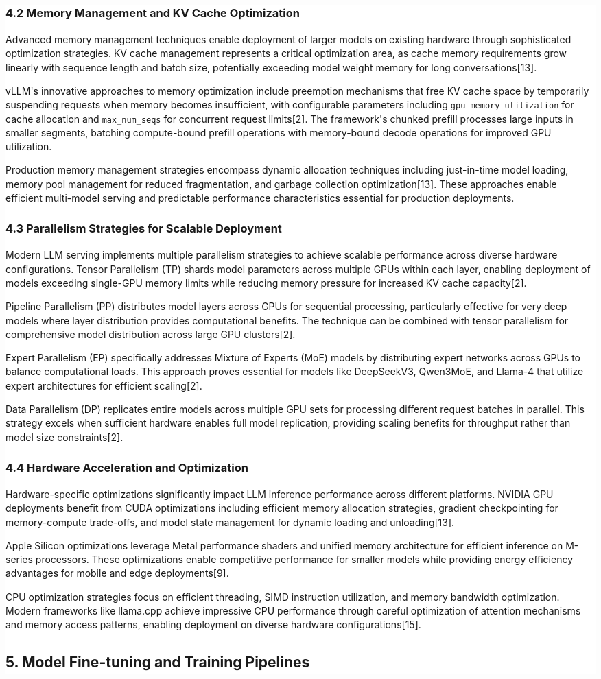 ### 4.2 Memory Management and KV Cache Optimization

Advanced memory management techniques enable deployment of larger models on existing hardware through sophisticated optimization strategies. KV cache management represents a critical optimization area, as cache memory requirements grow linearly with sequence length and batch size, potentially exceeding model weight memory for long conversations[13].

vLLM's innovative approaches to memory optimization include preemption mechanisms that free KV cache space by temporarily suspending requests when memory becomes insufficient, with configurable parameters including `gpu_memory_utilization` for cache allocation and `max_num_seqs` for concurrent request limits[2]. The framework's chunked prefill processes large inputs in smaller segments, batching compute-bound prefill operations with memory-bound decode operations for improved GPU utilization.

Production memory management strategies encompass dynamic allocation techniques including just-in-time model loading, memory pool management for reduced fragmentation, and garbage collection optimization[13]. These approaches enable efficient multi-model serving and predictable performance characteristics essential for production deployments.

### 4.3 Parallelism Strategies for Scalable Deployment

Modern LLM serving implements multiple parallelism strategies to achieve scalable performance across diverse hardware configurations. Tensor Parallelism (TP) shards model parameters across multiple GPUs within each layer, enabling deployment of models exceeding single-GPU memory limits while reducing memory pressure for increased KV cache capacity[2].

Pipeline Parallelism (PP) distributes model layers across GPUs for sequential processing, particularly effective for very deep models where layer distribution provides computational benefits. The technique can be combined with tensor parallelism for comprehensive model distribution across large GPU clusters[2].

Expert Parallelism (EP) specifically addresses Mixture of Experts (MoE) models by distributing expert networks across GPUs to balance computational loads. This approach proves essential for models like DeepSeekV3, Qwen3MoE, and Llama-4 that utilize expert architectures for efficient scaling[2].

Data Parallelism (DP) replicates entire models across multiple GPU sets for processing different request batches in parallel. This strategy excels when sufficient hardware enables full model replication, providing scaling benefits for throughput rather than model size constraints[2].

### 4.4 Hardware Acceleration and Optimization

Hardware-specific optimizations significantly impact LLM inference performance across different platforms. NVIDIA GPU deployments benefit from CUDA optimizations including efficient memory allocation strategies, gradient checkpointing for memory-compute trade-offs, and model state management for dynamic loading and unloading[13].

Apple Silicon optimizations leverage Metal performance shaders and unified memory architecture for efficient inference on M-series processors. These optimizations enable competitive performance for smaller models while providing energy efficiency advantages for mobile and edge deployments[9].

CPU optimization strategies focus on efficient threading, SIMD instruction utilization, and memory bandwidth optimization. Modern frameworks like llama.cpp achieve impressive CPU performance through careful optimization of attention mechanisms and memory access patterns, enabling deployment on diverse hardware configurations[15].

## 5. Model Fine-tuning and Training Pipelines
